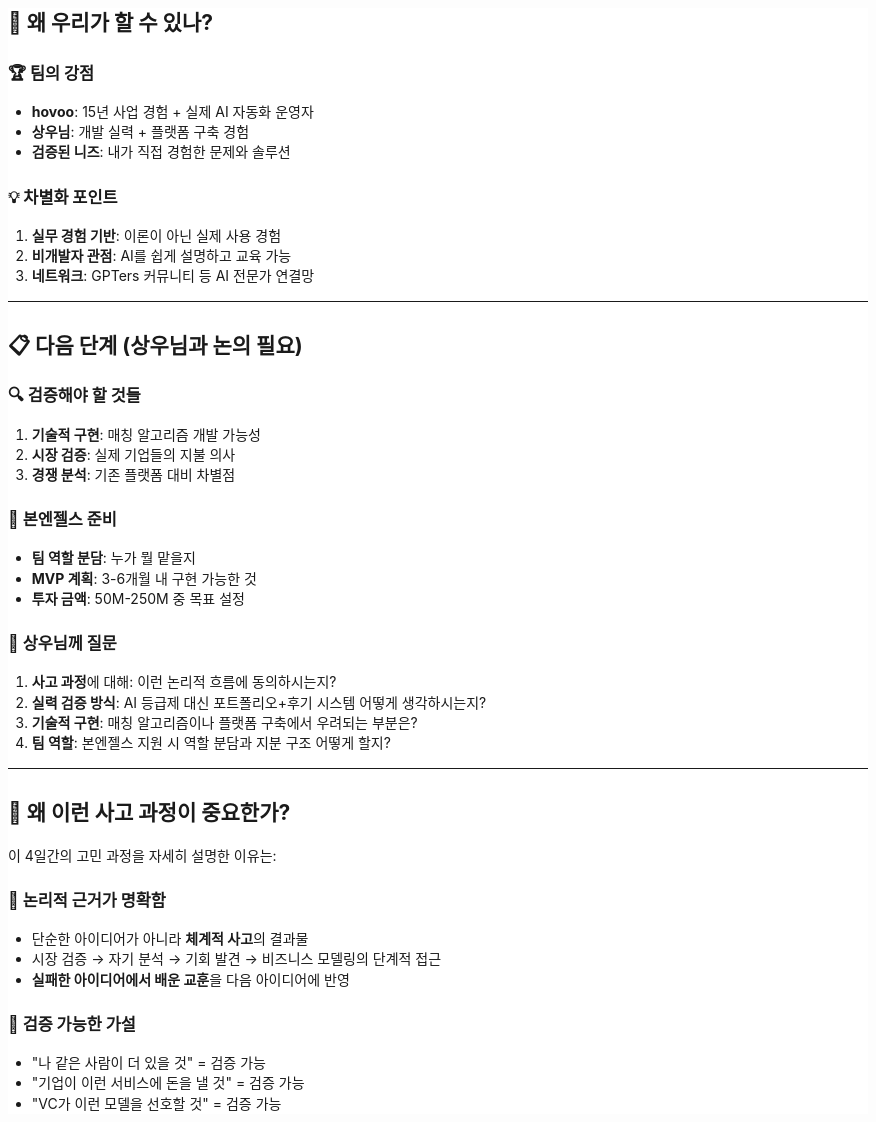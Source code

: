 
## 🎯 왜 우리가 할 수 있나?

### 🏆 **팀의 강점**
- **hovoo**: 15년 사업 경험 + 실제 AI 자동화 운영자
- **상우님**: 개발 실력 + 플랫폼 구축 경험
- **검증된 니즈**: 내가 직접 경험한 문제와 솔루션

### 💡 **차별화 포인트**
1. **실무 경험 기반**: 이론이 아닌 실제 사용 경험
2. **비개발자 관점**: AI를 쉽게 설명하고 교육 가능
3. **네트워크**: GPTers 커뮤니티 등 AI 전문가 연결망

---

## 📋 다음 단계 (상우님과 논의 필요)

### 🔍 **검증해야 할 것들**
1. **기술적 구현**: 매칭 알고리즘 개발 가능성
2. **시장 검증**: 실제 기업들의 지불 의사
3. **경쟁 분석**: 기존 플랫폼 대비 차별점

### 📅 **본엔젤스 준비**
- **팀 역할 분담**: 누가 뭘 맡을지
- **MVP 계획**: 3-6개월 내 구현 가능한 것
- **투자 금액**: 50M-250M 중 목표 설정

### 🤔 **상우님께 질문**
1. **사고 과정**에 대해: 이런 논리적 흐름에 동의하시는지?
2. **실력 검증 방식**: AI 등급제 대신 포트폴리오+후기 시스템 어떻게 생각하시는지?
3. **기술적 구현**: 매칭 알고리즘이나 플랫폼 구축에서 우려되는 부분은?
4. **팀 역할**: 본엔젤스 지원 시 역할 분담과 지분 구조 어떻게 할지?

---

## 💭 왜 이런 사고 과정이 중요한가?

이 4일간의 고민 과정을 자세히 설명한 이유는:

### 🎯 **논리적 근거가 명확함**
- 단순한 아이디어가 아니라 **체계적 사고**의 결과물
- 시장 검증 → 자기 분석 → 기회 발견 → 비즈니스 모델링의 단계적 접근
- **실패한 아이디어에서 배운 교훈**을 다음 아이디어에 반영

### 🔄 **검증 가능한 가설**
- "나 같은 사람이 더 있을 것" = 검증 가능
- "기업이 이런 서비스에 돈을 낼 것" = 검증 가능  
- "VC가 이런 모델을 선호할 것" = 검증 가능
